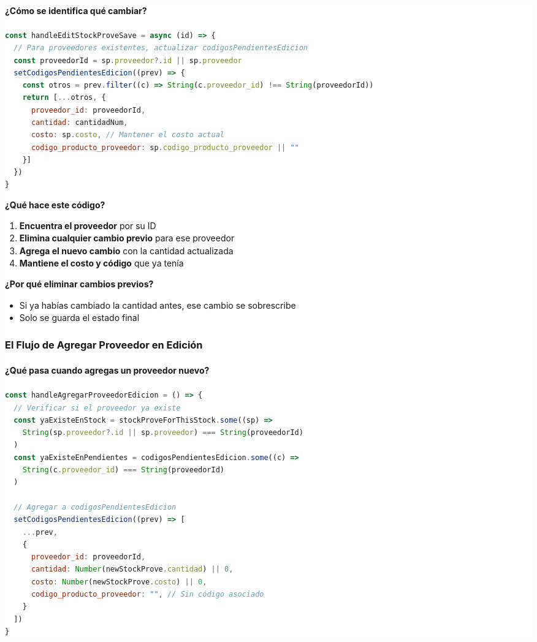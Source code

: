 #### ¿Cómo se identifica qué cambiar?

```javascript
const handleEditStockProveSave = async (id) => {
  // Para proveedores existentes, actualizar codigosPendientesEdicion
  const proveedorId = sp.proveedor?.id || sp.proveedor
  setCodigosPendientesEdicion((prev) => {
    const otros = prev.filter((c) => String(c.proveedor_id) !== String(proveedorId))
    return [...otros, { 
      proveedor_id: proveedorId,
      cantidad: cantidadNum,
      costo: sp.costo, // Mantener el costo actual
      codigo_producto_proveedor: sp.codigo_producto_proveedor || ""
    }]
  })
}
```

**¿Qué hace este código?**
1. **Encuentra el proveedor** por su ID
2. **Elimina cualquier cambio previo** para ese proveedor
3. **Agrega el nuevo cambio** con la cantidad actualizada
4. **Mantiene el costo y código** que ya tenía

**¿Por qué eliminar cambios previos?**
- Si ya habías cambiado la cantidad antes, ese cambio se sobrescribe
- Solo se guarda el estado final

### El Flujo de Agregar Proveedor en Edición

#### ¿Qué pasa cuando agregas un proveedor nuevo?

```javascript
const handleAgregarProveedorEdicion = () => {
  // Verificar si el proveedor ya existe
  const yaExisteEnStock = stockProveForThisStock.some((sp) => 
    String(sp.proveedor?.id || sp.proveedor) === String(proveedorId)
  )
  const yaExisteEnPendientes = codigosPendientesEdicion.some((c) => 
    String(c.proveedor_id) === String(proveedorId)
  )
  
  // Agregar a codigosPendientesEdicion
  setCodigosPendientesEdicion((prev) => [
    ...prev,
    {
      proveedor_id: proveedorId,
      cantidad: Number(newStockProve.cantidad) || 0,
      costo: Number(newStockProve.costo) || 0,
      codigo_producto_proveedor: "", // Sin código asociado
    }
  ])
}
```

